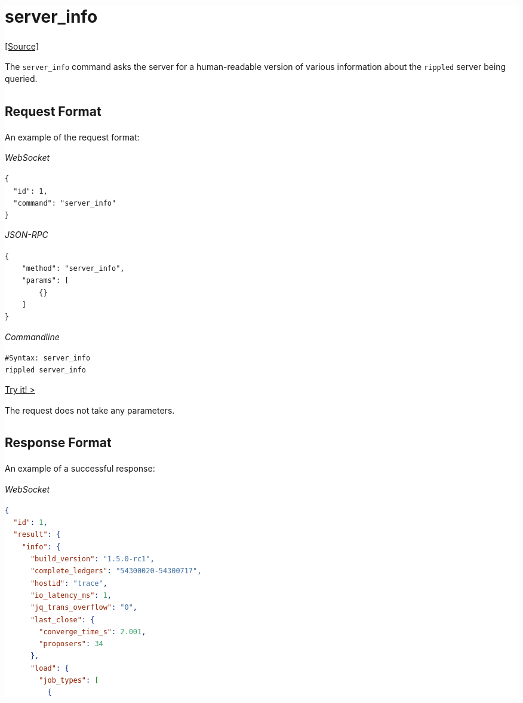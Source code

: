 # server_info
[[Source]](https://github.com/ripple/rippled/blob/master/src/ripple/rpc/handlers/ServerInfo.cpp "Source")

The `server_info` command asks the server for a human-readable version of various information about the `rippled` server being queried.

## Request Format
An example of the request format:



*WebSocket*

```
{
  "id": 1,
  "command": "server_info"
}
```

*JSON-RPC*

```
{
    "method": "server_info",
    "params": [
        {}
    ]
}
```

*Commandline*

```
#Syntax: server_info
rippled server_info
```



[Try it! >](websocket-api-tool.html#server_info)

The request does not take any parameters.

## Response Format

An example of a successful response:



*WebSocket*

```json
{
  "id": 1,
  "result": {
    "info": {
      "build_version": "1.5.0-rc1",
      "complete_ledgers": "54300020-54300717",
      "hostid": "trace",
      "io_latency_ms": 1,
      "jq_trans_overflow": "0",
      "last_close": {
        "converge_time_s": 2.001,
        "proposers": 34
      },
      "load": {
        "job_types": [
          {
```